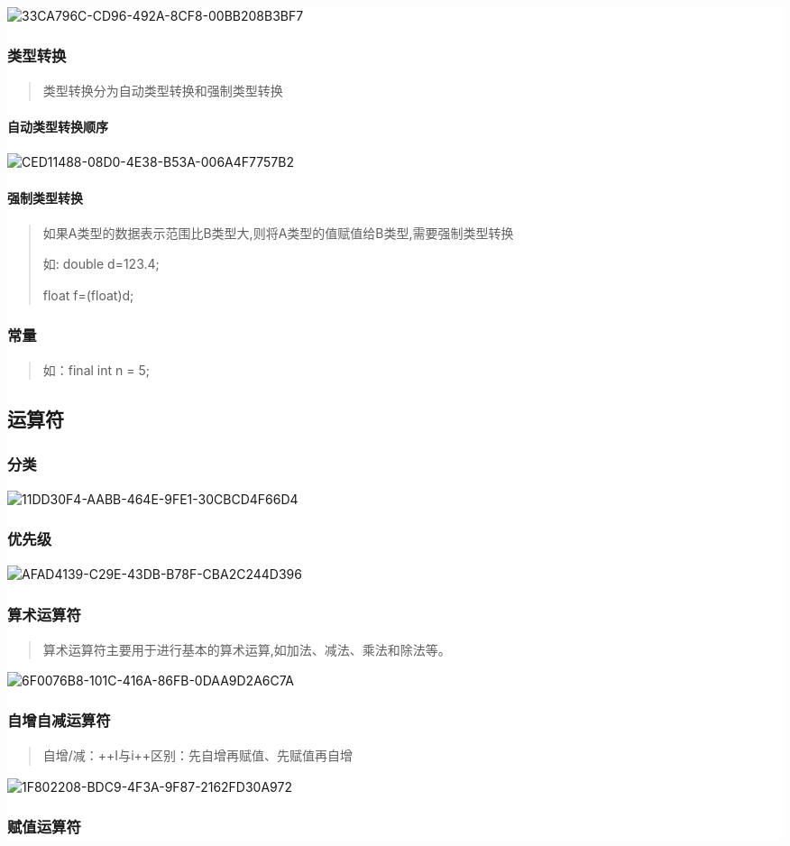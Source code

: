 ![33CA796C-CD96-492A-8CF8-00BB208B3BF7](https://tva1.sinaimg.cn/large/007S8ZIlly1gg8145fpn2j30h109ggoo.jpg)

### 类型转换

> 类型转换分为自动类型转换和强制类型转换
>

#### 自动类型转换顺序

![CED11488-08D0-4E38-B53A-006A4F7757B2](https://tva1.sinaimg.cn/large/007S8ZIlly1gg817t8vfyj30my0ayq4x.jpg)

#### 强制类型转换

> 如果A类型的数据表示范围比B类型大,则将A类型的值赋值给B类型,需要强制类型转换
>
> 如: double d=123.4;
>
> float f=(float)d;
>

### 常量

> 如：final int n = 5;
>

## 运算符

### 分类

![11DD30F4-AABB-464E-9FE1-30CBCD4F66D4](https://tva1.sinaimg.cn/large/007S8ZIlly1gg825i6b1uj30o2061ju3.jpg)

### 优先级

![AFAD4139-C29E-43DB-B78F-CBA2C244D396](https://tva1.sinaimg.cn/large/007S8ZIlly1gg824j4zdtj30ly0a1gq9.jpg)

### 算术运算符

> 算术运算符主要用于进行基本的算术运算,如加法、减法、乘法和除法等。
>

![6F0076B8-101C-416A-86FB-0DAA9D2A6C7A](https://tva1.sinaimg.cn/large/007S8ZIlly1gg81v71585j30kf08ctby.jpg)

### 自增自减运算符

> 自增/减：++I与i++区别：先自增再赋值、先赋值再自增
>

![1F802208-BDC9-4F3A-9F87-2162FD30A972](https://tva1.sinaimg.cn/large/007S8ZIlly1gg81x1w25fj30oj08paet.jpg)

### 赋值运算符
